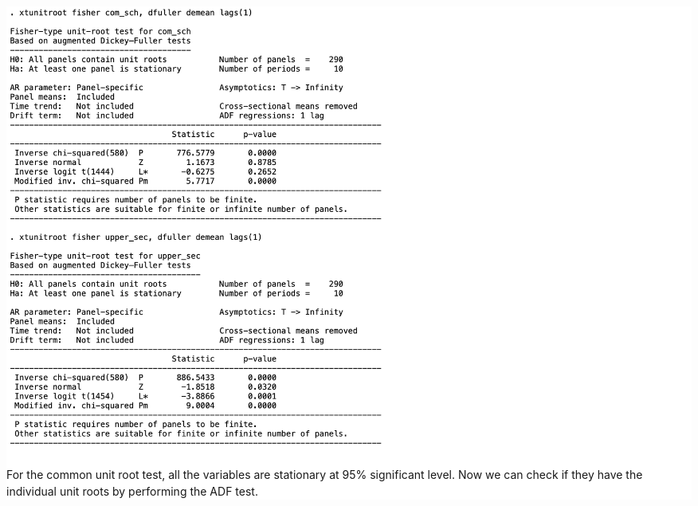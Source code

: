 <img src="I03.png" width="500">

For the common unit root test, all the variables are stationary at 95% significant level. Now we can check if they have the individual unit roots by performing the ADF test.
